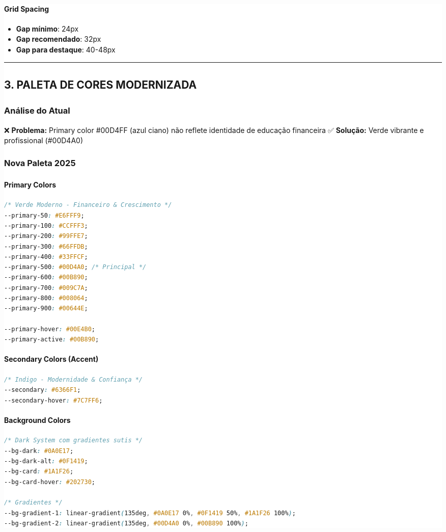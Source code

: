 #### Grid Spacing
- **Gap mínimo**: 24px
- **Gap recomendado**: 32px
- **Gap para destaque**: 40-48px

---

## 3. PALETA DE CORES MODERNIZADA

### Análise do Atual
❌ **Problema:** Primary color #00D4FF (azul ciano) não reflete identidade de educação financeira
✅ **Solução:** Verde vibrante e profissional (#00D4A0)

### Nova Paleta 2025

#### Primary Colors
```css
/* Verde Moderno - Financeiro & Crescimento */
--primary-50: #E6FFF9;
--primary-100: #CCFFF3;
--primary-200: #99FFE7;
--primary-300: #66FFDB;
--primary-400: #33FFCF;
--primary-500: #00D4A0; /* Principal */
--primary-600: #00B890;
--primary-700: #009C7A;
--primary-800: #008064;
--primary-900: #00644E;

--primary-hover: #00E4B0;
--primary-active: #00B890;
```

#### Secondary Colors (Accent)
```css
/* Indigo - Modernidade & Confiança */
--secondary: #6366F1;
--secondary-hover: #7C7FF6;
```

#### Background Colors
```css
/* Dark System com gradientes sutis */
--bg-dark: #0A0E17;
--bg-dark-alt: #0F1419;
--bg-card: #1A1F26;
--bg-card-hover: #202730;

/* Gradientes */
--bg-gradient-1: linear-gradient(135deg, #0A0E17 0%, #0F1419 50%, #1A1F26 100%);
--bg-gradient-2: linear-gradient(135deg, #00D4A0 0%, #00B890 100%);
```
